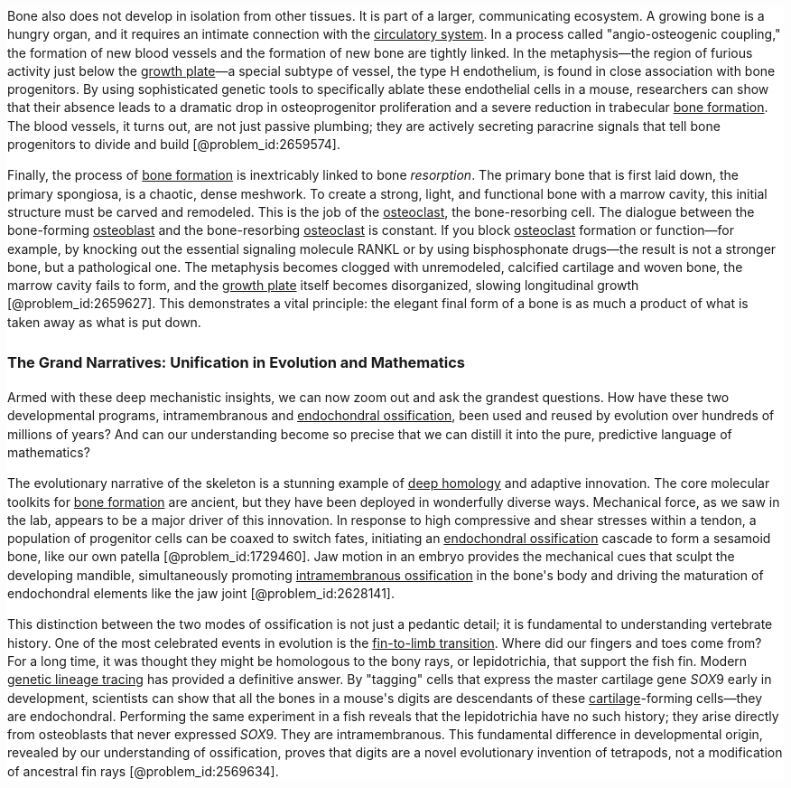 Bone also does not develop in isolation from other tissues. It is part of a larger, communicating ecosystem. A growing bone is a hungry organ, and it requires an intimate connection with the [circulatory system](@article_id:150629). In a process called "angio-osteogenic coupling," the formation of new blood vessels and the formation of new bone are tightly linked. In the metaphysis—the region of furious activity just below the [growth plate](@article_id:202012)—a special subtype of vessel, the type H endothelium, is found in close association with bone progenitors. By using sophisticated genetic tools to specifically ablate these endothelial cells in a mouse, researchers can show that their absence leads to a dramatic drop in osteoprogenitor proliferation and a severe reduction in trabecular [bone formation](@article_id:266347). The blood vessels, it turns out, are not just passive plumbing; they are actively secreting paracrine signals that tell bone progenitors to divide and build [@problem_id:2659574].

Finally, the process of [bone formation](@article_id:266347) is inextricably linked to bone *resorption*. The primary bone that is first laid down, the primary spongiosa, is a chaotic, dense meshwork. To create a strong, light, and functional bone with a marrow cavity, this initial structure must be carved and remodeled. This is the job of the [osteoclast](@article_id:267990), the bone-resorbing cell. The dialogue between the bone-forming [osteoblast](@article_id:267487) and the bone-resorbing [osteoclast](@article_id:267990) is constant. If you block [osteoclast](@article_id:267990) formation or function—for example, by knocking out the essential signaling molecule RANKL or by using bisphosphonate drugs—the result is not a stronger bone, but a pathological one. The metaphysis becomes clogged with unremodeled, calcified cartilage and woven bone, the marrow cavity fails to form, and the [growth plate](@article_id:202012) itself becomes disorganized, slowing longitudinal growth [@problem_id:2659627]. This demonstrates a vital principle: the elegant final form of a bone is as much a product of what is taken away as what is put down.

### The Grand Narratives: Unification in Evolution and Mathematics

Armed with these deep mechanistic insights, we can now zoom out and ask the grandest questions. How have these two developmental programs, intramembranous and [endochondral ossification](@article_id:269912), been used and reused by evolution over hundreds of millions of years? And can our understanding become so precise that we can distill it into the pure, predictive language of mathematics?

The evolutionary narrative of the skeleton is a stunning example of [deep homology](@article_id:138613) and adaptive innovation. The core molecular toolkits for [bone formation](@article_id:266347) are ancient, but they have been deployed in wonderfully diverse ways. Mechanical force, as we saw in the lab, appears to be a major driver of this innovation. In response to high compressive and shear stresses within a tendon, a population of progenitor cells can be coaxed to switch fates, initiating an [endochondral ossification](@article_id:269912) cascade to form a sesamoid bone, like our own patella [@problem_id:1729460]. Jaw motion in an embryo provides the mechanical cues that sculpt the developing mandible, simultaneously promoting [intramembranous ossification](@article_id:260487) in the bone's body and driving the maturation of endochondral elements like the jaw joint [@problem_id:2628141].

This distinction between the two modes of ossification is not just a pedantic detail; it is fundamental to understanding vertebrate history. One of the most celebrated events in evolution is the [fin-to-limb transition](@article_id:176598). Where did our fingers and toes come from? For a long time, it was thought they might be homologous to the bony rays, or lepidotrichia, that support the fish fin. Modern [genetic lineage tracing](@article_id:270880) has provided a definitive answer. By "tagging" cells that express the master cartilage gene $SOX9$ early in development, scientists can show that all the bones in a mouse's digits are descendants of these [cartilage](@article_id:268797)-forming cells—they are endochondral. Performing the same experiment in a fish reveals that the lepidotrichia have no such history; they arise directly from osteoblasts that never expressed $SOX9$. They are intramembranous. This fundamental difference in developmental origin, revealed by our understanding of ossification, proves that digits are a novel evolutionary invention of tetrapods, not a modification of ancestral fin rays [@problem_id:2569634].
